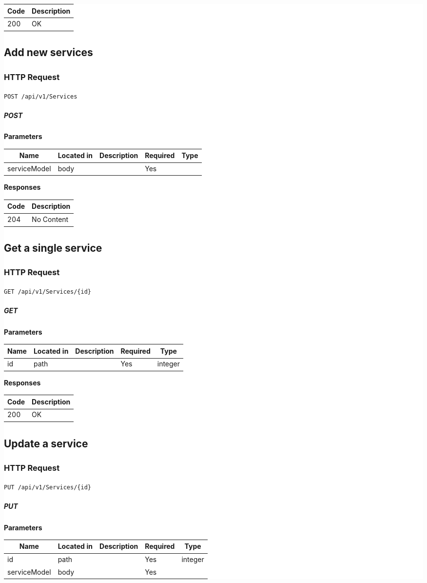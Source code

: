  | Code | Description |
 | --- | ---------- |
 | 200 | OK |
 
 ## Add new services
 ### HTTP Request  
 `POST /api/v1/Services`
 ##### ***POST***
 **Parameters**
 
 | Name | Located in | Description | Required | Type |
 | --- | --------- | ---------- | ------- | --- |
 | serviceModel | body |  | Yes |  |
 
 **Responses**
 
 | Code | Description |
 | --- | ---------- |
 | 204 | No Content |
 
 ## Get a single service
 ### HTTP Request  
 `GET /api/v1/Services/{id}`
 ##### ***GET***
 **Parameters**
 
 | Name | Located in | Description | Required | Type |
 | --- | --------- | ---------- | ------- | --- |
 | id | path |  | Yes | integer |
 
 **Responses**
 
 | Code | Description |
 | --- | ---------- |
 | 200 | OK |
 
 ## Update a service
 ### HTTP Request  
 `PUT /api/v1/Services/{id}`
 ##### ***PUT***
 **Parameters**
 
 | Name | Located in | Description | Required | Type |
 | --- | --------- | ---------- | ------- | --- |
 | id | path |  | Yes | integer |
 | serviceModel | body |  | Yes |  |
 